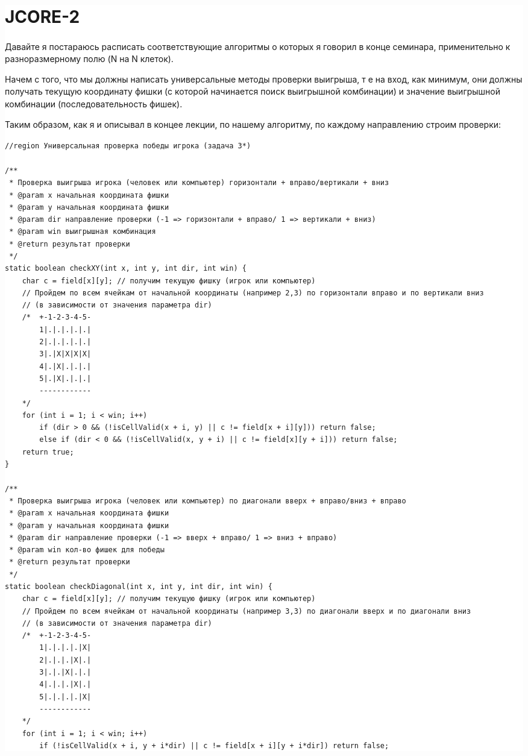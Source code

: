 # JCORE-2

Давайте я постараюсь расписать соответствующие алгоритмы о которых я говорил в конце семинара, применительно к разноразмерному полю (N на N клеток).

Начем с того, что мы должны написать универсальные методы проверки выигрыша, т е на вход, как минимум, они должны получать текущую координату фишки (с которой начинается поиск выигрышной комбинации)
и значение выигрышной комбинации (последовательность фишек).

Таким образом, как я и описывал в концее лекции, по нашему алгоритму, по каждому направлению строим проверки:

    //region Универсальная проверка победы игрока (задача 3*)

    /**
     * Проверка выигрыша игрока (человек или компьютер) горизонтали + вправо/вертикали + вниз
     * @param x начальная координата фишки
     * @param y начальная координата фишки
     * @param dir направление проверки (-1 => горизонтали + вправо/ 1 => вертикали + вниз)
     * @param win выигрышная комбинация
     * @return результат проверки
     */
    static boolean checkXY(int x, int y, int dir, int win) {
        char c = field[x][y]; // получим текущую фишку (игрок или компьютер)
        // Пройдем по всем ячейкам от начальной координаты (например 2,3) по горизонтали вправо и по вертикали вниз
        // (в зависимости от значения параметра dir)
        /*  +-1-2-3-4-5-
            1|.|.|.|.|.|
            2|.|.|.|.|.|
            3|.|X|X|X|X|
            4|.|X|.|.|.|
            5|.|X|.|.|.|
            ------------
        */
        for (int i = 1; i < win; i++)
            if (dir > 0 && (!isCellValid(x + i, y) || c != field[x + i][y])) return false;
            else if (dir < 0 && (!isCellValid(x, y + i) || c != field[x][y + i])) return false;
        return true;
    }

    /**
     * Проверка выигрыша игрока (человек или компьютер) по диагонали вверх + вправо/вниз + вправо
     * @param x начальная координата фишки
     * @param y начальная координата фишки
     * @param dir направление проверки (-1 => вверх + вправо/ 1 => вниз + вправо)
     * @param win кол-во фишек для победы
     * @return результат проверки
     */
    static boolean checkDiagonal(int x, int y, int dir, int win) {
        char c = field[x][y]; // получим текущую фишку (игрок или компьютер)
        // Пройдем по всем ячейкам от начальной координаты (например 3,3) по диагонали вверх и по диагонали вниз
        // (в зависимости от значения параметра dir)
        /*  +-1-2-3-4-5-
            1|.|.|.|.|X|
            2|.|.|.|X|.|
            3|.|.|X|.|.|
            4|.|.|.|X|.|
            5|.|.|.|.|X|
            ------------
        */
        for (int i = 1; i < win; i++)
            if (!isCellValid(x + i, y + i*dir) || c != field[x + i][y + i*dir]) return false;